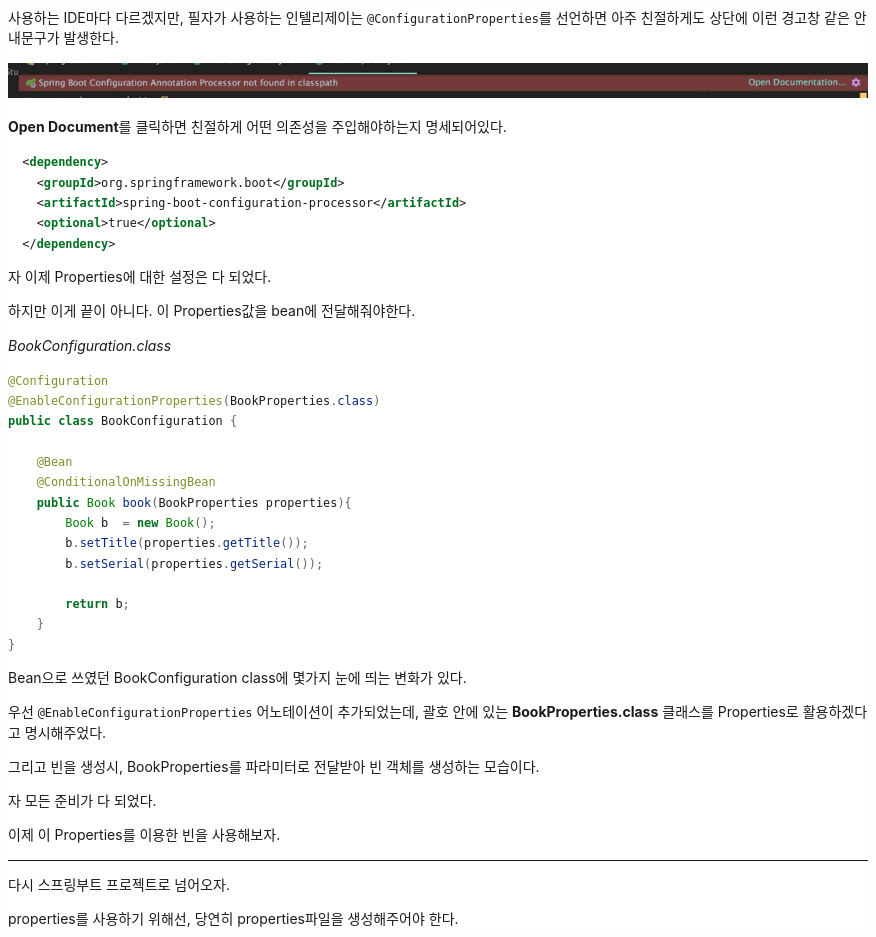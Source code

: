 사용하는 IDE마다 다르겠지만, 필자가 사용하는 인텔리제이는 `@ConfigurationProperties`를 선언하면 아주 친절하게도 상단에 이런 경고창 같은 안내문구가 발생한다.

![configProperties](/assets/images/study/dev/2019/springboot/2_springboot_configurationProperties.png)

**Open Document**를 클릭하면 친절하게 어떤 의존성을 주입해야하는지 명세되어있다.

~~~xml
  <dependency>
    <groupId>org.springframework.boot</groupId>
    <artifactId>spring-boot-configuration-processor</artifactId>
    <optional>true</optional>
  </dependency>
~~~

자 이제 Properties에 대한 설정은 다 되었다.

하지만 이게 끝이 아니다.
이 Properties값을 bean에 전달해줘야한다.

*BookConfiguration.class*

~~~java
@Configuration
@EnableConfigurationProperties(BookProperties.class)
public class BookConfiguration {

    @Bean
    @ConditionalOnMissingBean
    public Book book(BookProperties properties){
        Book b  = new Book();
        b.setTitle(properties.getTitle());
        b.setSerial(properties.getSerial());

        return b;
    }
}
~~~

Bean으로 쓰였던 BookConfiguration class에 몇가지 눈에 띄는 변화가 있다.

우선 `@EnableConfigurationProperties` 어노테이션이 추가되었는데, 괄호 안에 있는 **BookProperties.class** 클래스를 Properties로 활용하겠다고 명시해주었다.

그리고 빈을 생성시, BookProperties를 파라미터로 전달받아 빈 객체를 생성하는 모습이다.

자 모든 준비가 다 되었다.

이제 이 Properties를 이용한 빈을 사용해보자.

---

다시 스프링부트 프로젝트로 넘어오자.

properties를 사용하기 위해선, 당연히 properties파일을 생성해주어야 한다.
